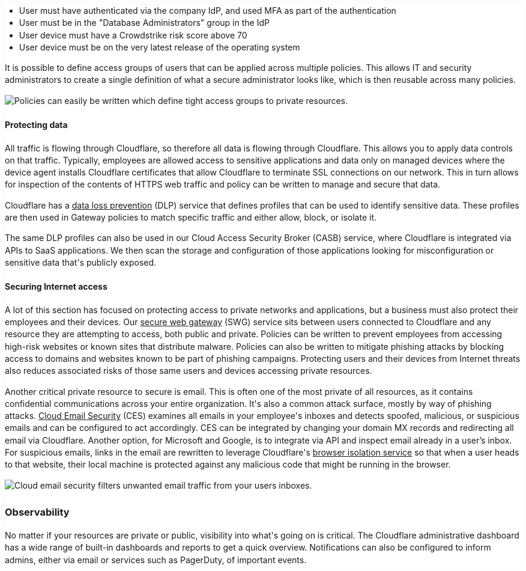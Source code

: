 - User must have authenticated via the company IdP, and used MFA as part of the authentication
- User must be in the "Database Administrators" group in the IdP
- User device must have a Crowdstrike risk score above 70
- User device must be on the very latest release of the operating system

It is possible to define access groups of users that can be applied across multiple policies. This allows IT and security administrators to create a single definition of what a secure administrator looks like, which is then reusable across many policies.

![Policies can easily be written which define tight access groups to private resources.](/images/reference-architecture/security/security-ref-arch-22.svg)

#### Protecting data
All traffic is flowing through Cloudflare, so therefore all data is flowing through Cloudflare. This allows you to apply data controls on that traffic. Typically, employees are allowed access to sensitive applications and data only on managed devices where the device agent installs Cloudflare certificates that allow Cloudflare to terminate SSL connections on our network. This in turn allows for inspection of the contents of HTTPS web traffic and policy can be written to manage and secure that data.

Cloudflare has a [data loss prevention](/cloudflare-one/policies/data-loss-prevention/) (DLP) service that defines profiles that can be used to identify sensitive data. These profiles are then used in Gateway policies to match specific traffic and either allow, block, or isolate it.

The same DLP profiles can also be used in our Cloud Access Security Broker (CASB) service, where Cloudflare is integrated via APIs to SaaS applications. We then scan the storage and configuration of those applications looking for misconfiguration or sensitive data that's publicly exposed.

#### Securing Internet access
A lot of this section has focused on protecting access to private networks and applications, but a business must also protect their employees and their devices. Our [secure web gateway](/cloudflare-one/policies/gateway/) (SWG) service sits between users connected to Cloudflare and any resource they are attempting to access, both public and private. Policies can be written to prevent employees from accessing high-risk websites or known sites that distribute malware. Policies can also be written to mitigate phishing attacks by blocking access to domains and websites known to be part of phishing campaigns. Protecting users and their devices from Internet threats also reduces associated risks of those same users and devices accessing private resources.

Another critical private resource to secure is email. This is often one of the most private of all resources, as it contains confidential communications across your entire organization. It's also a common attack surface, mostly by way of phishing attacks. [Cloud Email Security](https://www.cloudflare.com/zero-trust/products/email-security/) (CES) examines all emails in your employee's inboxes and detects spoofed, malicious, or suspicious emails and can be configured to act accordingly. CES can be integrated by changing your domain MX records and redirecting all email via Cloudflare. Another option, for Microsoft and Google, is to integrate via API and inspect email already in a user’s inbox. For suspicious emails, links in the email are rewritten to leverage Cloudflare's [browser isolation service](/cloudflare-one/policies/browser-isolation/) so that when a user heads to that website, their local machine is protected against any malicious code that might be running in the browser.

![Cloud email security filters unwanted email traffic from your users inboxes.](/images/reference-architecture/security/security-ref-arch-23.svg)

### Observability
No matter if your resources are private or public, visibility into what's going on is critical. The Cloudflare administrative dashboard has a wide range of built-in dashboards and reports to get a quick overview. Notifications can also be configured to inform admins, either via email or services such as PagerDuty, of important events.
